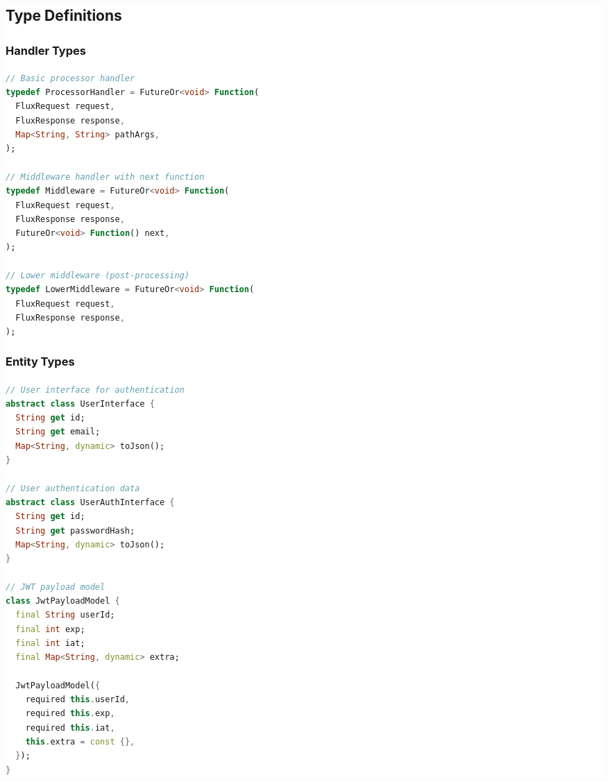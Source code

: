 ## Type Definitions

### Handler Types

```dart
// Basic processor handler
typedef ProcessorHandler = FutureOr<void> Function(
  FluxRequest request,
  FluxResponse response,
  Map<String, String> pathArgs,
);

// Middleware handler with next function
typedef Middleware = FutureOr<void> Function(
  FluxRequest request,
  FluxResponse response,
  FutureOr<void> Function() next,
);

// Lower middleware (post-processing)
typedef LowerMiddleware = FutureOr<void> Function(
  FluxRequest request,
  FluxResponse response,
);
```

### Entity Types

```dart
// User interface for authentication
abstract class UserInterface {
  String get id;
  String get email;
  Map<String, dynamic> toJson();
}

// User authentication data
abstract class UserAuthInterface {
  String get id;
  String get passwordHash;
  Map<String, dynamic> toJson();
}

// JWT payload model
class JwtPayloadModel {
  final String userId;
  final int exp;
  final int iat;
  final Map<String, dynamic> extra;
  
  JwtPayloadModel({
    required this.userId,
    required this.exp,
    required this.iat,
    this.extra = const {},
  });
}
```
